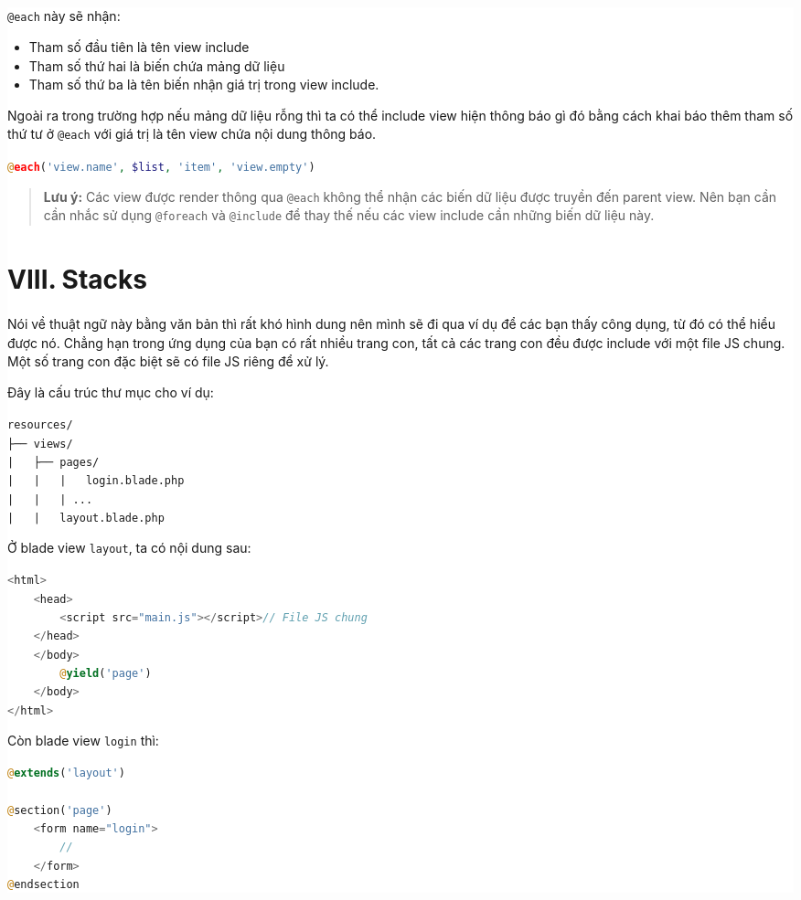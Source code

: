`@each`  này sẽ nhận:

-   Tham số đầu tiên là tên view include
-   Tham số thứ hai là biến chứa mảng dữ liệu
-   Tham số thứ ba là tên biến nhận giá trị trong view include.

Ngoài ra trong trường hợp nếu mảng dữ liệu rỗng thì ta có thể include view hiện thông báo gì đó bằng cách khai báo thêm tham số thứ tư ở  `@each`  với giá trị là tên view chứa nội dung thông báo.

```PHP
@each('view.name', $list, 'item', 'view.empty')

```

> **Lưu ý:**  Các view được render thông qua  `@each`  không thể nhận các biến dữ liệu được truyền đến parent view. Nên bạn cần cần nhắc sử dụng  `@foreach`  và  `@include`  để thay thế nếu các view include cần những biến dữ liệu này.

# VIII. Stacks

Nói về thuật ngữ này bằng văn bản thì rất khó hình dung nên mình sẽ đi qua ví dụ để các bạn thấy công dụng, từ đó có thể hiểu được nó. Chẳng hạn trong ứng dụng của bạn có rất nhiều trang con, tất cả các trang con đều được include với một file JS chung. Một số trang con đặc biệt sẽ có file JS riêng để xử lý.

Đây là cấu trúc thư mục cho ví dụ:

```none
resources/
├── views/
|   ├── pages/
|   |   |   login.blade.php
|   |   | ...
|   |   layout.blade.php

```

Ở blade view  `layout`, ta có nội dung sau:

```PHP
<html>
    <head>
        <script src="main.js"></script>// File JS chung
    </head>
    </body>
        @yield('page')
    </body>
</html>

```

Còn blade view  `login`  thì:

```PHP
@extends('layout')

@section('page')
    <form name="login">
        //
    </form>
@endsection

```
